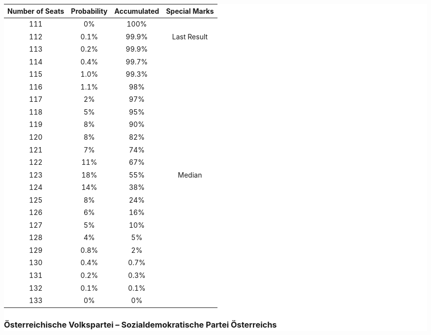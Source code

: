 | Number of Seats | Probability | Accumulated | Special Marks |
|:---------------:|:-----------:|:-----------:|:-------------:|
| 111 | 0% | 100% |  |
| 112 | 0.1% | 99.9% | Last Result |
| 113 | 0.2% | 99.9% |  |
| 114 | 0.4% | 99.7% |  |
| 115 | 1.0% | 99.3% |  |
| 116 | 1.1% | 98% |  |
| 117 | 2% | 97% |  |
| 118 | 5% | 95% |  |
| 119 | 8% | 90% |  |
| 120 | 8% | 82% |  |
| 121 | 7% | 74% |  |
| 122 | 11% | 67% |  |
| 123 | 18% | 55% | Median |
| 124 | 14% | 38% |  |
| 125 | 8% | 24% |  |
| 126 | 6% | 16% |  |
| 127 | 5% | 10% |  |
| 128 | 4% | 5% |  |
| 129 | 0.8% | 2% |  |
| 130 | 0.4% | 0.7% |  |
| 131 | 0.2% | 0.3% |  |
| 132 | 0.1% | 0.1% |  |
| 133 | 0% | 0% |  |

### Österreichische Volkspartei – Sozialdemokratische Partei Österreichs
